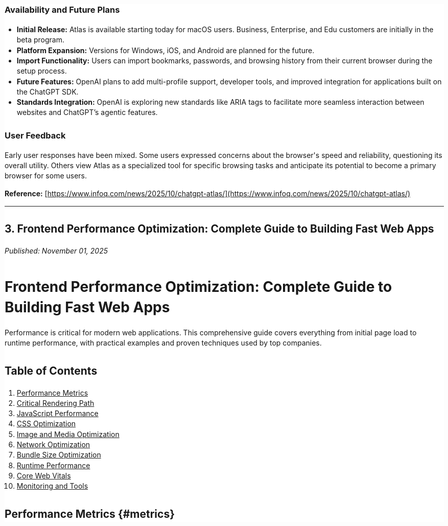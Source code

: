 ### Availability and Future Plans

*   **Initial Release:** Atlas is available starting today for macOS users. Business, Enterprise, and Edu customers are initially in the beta program.
*   **Platform Expansion:** Versions for Windows, iOS, and Android are planned for the future.
*   **Import Functionality:** Users can import bookmarks, passwords, and browsing history from their current browser during the setup process.
*   **Future Features:** OpenAI plans to add multi-profile support, developer tools, and improved integration for applications built on the ChatGPT SDK.
*   **Standards Integration:** OpenAI is exploring new standards like ARIA tags to facilitate more seamless interaction between websites and ChatGPT’s agentic features.

### User Feedback

Early user responses have been mixed. Some users expressed concerns about the browser's speed and reliability, questioning its overall utility. Others view Atlas as a specialized tool for specific browsing tasks and anticipate its potential to become a primary browser for some users.

**Reference:** [https://www.infoq.com/news/2025/10/chatgpt-atlas/](https://www.infoq.com/news/2025/10/chatgpt-atlas/)

---

<a id="frontend-performance-optimization-complete-guide-to-building-fast-web-apps"></a>

## 3. Frontend Performance Optimization: Complete Guide to Building Fast Web Apps

*Published: November 01, 2025*

# Frontend Performance Optimization: Complete Guide to Building Fast Web Apps

Performance is critical for modern web applications. This comprehensive guide covers everything from initial page load to runtime performance, with practical examples and proven techniques used by top companies.

## Table of Contents

1. [Performance Metrics](#metrics)
2. [Critical Rendering Path](#rendering-path)
3. [JavaScript Performance](#javascript)
4. [CSS Optimization](#css)
5. [Image and Media Optimization](#images)
6. [Network Optimization](#network)
7. [Bundle Size Optimization](#bundles)
8. [Runtime Performance](#runtime)
9. [Core Web Vitals](#web-vitals)
10. [Monitoring and Tools](#monitoring)

## Performance Metrics {#metrics}
